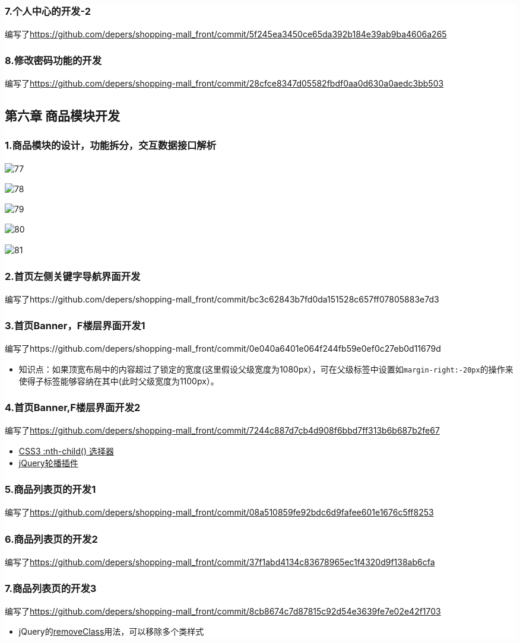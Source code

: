 ### 7.个人中心的开发-2

编写了<https://github.com/depers/shopping-mall_front/commit/5f245ea3450ce65da392b184e39ab9ba4606a265>

### 8.修改密码功能的开发

编写了<https://github.com/depers/shopping-mall_front/commit/28cfce8347d05582fbdf0aa0d630a0aedc3bb503>

## 第六章 商品模块开发

### 1.商品模块的设计，功能拆分，交互数据接口解析

![77](E:\markdown笔记\笔记图片\12\77.png)

![78](E:\markdown笔记\笔记图片\12\78.png)

![79](E:\markdown笔记\笔记图片\12\79.png)

![80](E:\markdown笔记\笔记图片\12\80.png)

![81](E:\markdown笔记\笔记图片\12\81.png)

### 2.首页左侧关键字导航界面开发
编写了https://github.com/depers/shopping-mall_front/commit/bc3c62843b7fd0da151528c657ff07805883e7d3

### 3.首页Banner，F楼层界面开发1
编写了https://github.com/depers/shopping-mall_front/commit/0e040a6401e064f244fb59e0ef0c27eb0d11679d

* 知识点：如果顶宽布局中的内容超过了锁定的宽度(这里假设父级宽度为1080px），可在父级标签中设置如`margin-right:-20px`的操作来使得子标签能够容纳在其中(此时父级宽度为1100px）。

### 4.首页Banner,F楼层界面开发2

编写了<https://github.com/depers/shopping-mall_front/commit/7244c887d7cb4d908f6bbd7ff313b6b687b2fe67>

* [CSS3 :nth-child() 选择器](<http://www.w3school.com.cn/cssref/selector_nth-child.asp>)
* [jQuery轮播插件](<https://www.bootcss.com/p/unslider/>)

### 5.商品列表页的开发1

编写了<https://github.com/depers/shopping-mall_front/commit/08a510859fe92bdc6d9fafee601e1676c5ff8253>

### 6.商品列表页的开发2

编写了<https://github.com/depers/shopping-mall_front/commit/37f1abd4134c83678965ec1f4320d9f138ab6cfa>

### 7.商品列表页的开发3

编写了<https://github.com/depers/shopping-mall_front/commit/8cb8674c7d87815c92d54e3639fe7e02e42f1703>

* jQuery的[removeClass](<http://www.w3school.com.cn/jquery/attributes_removeclass.asp>)用法，可以移除多个类样式
